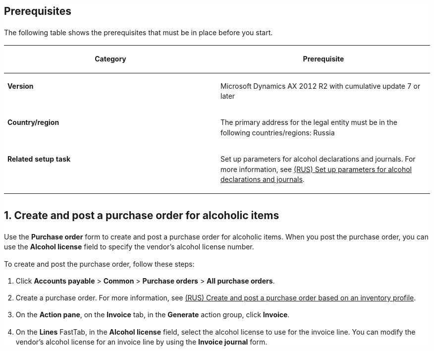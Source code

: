 ## Prerequisites

The following table shows the prerequisites that must be in place before you start.

<table>
<colgroup>
<col style="width: 50%" />
<col style="width: 50%" />
</colgroup>
<thead>
<tr class="header">
<th><p>Category</p></th>
<th><p>Prerequisite</p></th>
</tr>
</thead>
<tbody>
<tr class="odd">
<td><p><strong>Version</strong></p></td>
<td><p>Microsoft Dynamics AX 2012 R2 with cumulative update 7 or later</p></td>
</tr>
<tr class="even">
<td><p><strong>Country/region</strong></p></td>
<td><p>The primary address for the legal entity must be in the following countries/regions: Russia</p></td>
</tr>
<tr class="odd">
<td><p><strong>Related setup task</strong></p></td>
<td><p>Set up parameters for alcohol declarations and journals. For more information, see <a href="rus-set-up-parameters-for-alcohol-declarations-and-journals.md">(RUS) Set up parameters for alcohol declarations and journals</a>.</p></td>
</tr>
</tbody>
</table>


## 1\. Create and post a purchase order for alcoholic items

Use the **Purchase order** form to create and post a purchase order for alcoholic items. When you post the purchase order, you can use the **Alcohol license** field to specify the vendor’s alcohol license number.

To create and post the purchase order, follow these steps:

1.  Click **Accounts payable** \> **Common** \> **Purchase orders** \> **All purchase orders**.

2.  Create a purchase order. For more information, see [(RUS) Create and post a purchase order based on an inventory profile](rus-create-and-post-a-purchase-order-based-on-an-inventory-profile.md).

3.  On the **Action pane**, on the **Invoice** tab, in the **Generate** action group, click **Invoice**.

4.  On the **Lines** FastTab, in the **Alcohol license** field, select the alcohol license to use for the invoice line. You can modify the vendor’s alcohol license for an invoice line by using the **Invoice journal** form.

